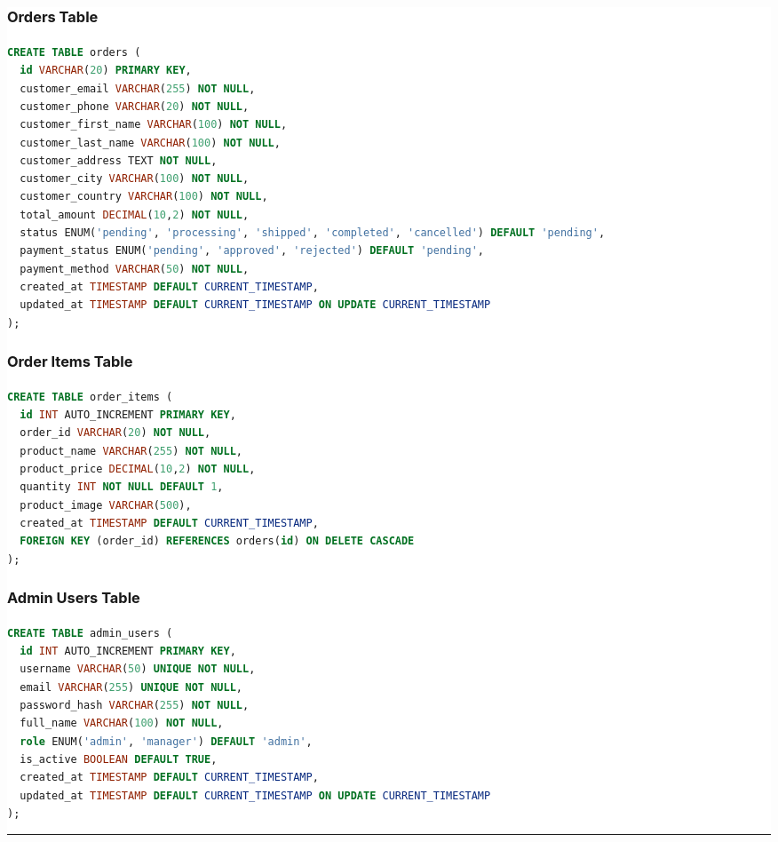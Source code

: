 ### **Orders Table**

```sql
CREATE TABLE orders (
  id VARCHAR(20) PRIMARY KEY,
  customer_email VARCHAR(255) NOT NULL,
  customer_phone VARCHAR(20) NOT NULL,
  customer_first_name VARCHAR(100) NOT NULL,
  customer_last_name VARCHAR(100) NOT NULL,
  customer_address TEXT NOT NULL,
  customer_city VARCHAR(100) NOT NULL,
  customer_country VARCHAR(100) NOT NULL,
  total_amount DECIMAL(10,2) NOT NULL,
  status ENUM('pending', 'processing', 'shipped', 'completed', 'cancelled') DEFAULT 'pending',
  payment_status ENUM('pending', 'approved', 'rejected') DEFAULT 'pending',
  payment_method VARCHAR(50) NOT NULL,
  created_at TIMESTAMP DEFAULT CURRENT_TIMESTAMP,
  updated_at TIMESTAMP DEFAULT CURRENT_TIMESTAMP ON UPDATE CURRENT_TIMESTAMP
);
```

### **Order Items Table**

```sql
CREATE TABLE order_items (
  id INT AUTO_INCREMENT PRIMARY KEY,
  order_id VARCHAR(20) NOT NULL,
  product_name VARCHAR(255) NOT NULL,
  product_price DECIMAL(10,2) NOT NULL,
  quantity INT NOT NULL DEFAULT 1,
  product_image VARCHAR(500),
  created_at TIMESTAMP DEFAULT CURRENT_TIMESTAMP,
  FOREIGN KEY (order_id) REFERENCES orders(id) ON DELETE CASCADE
);
```

### **Admin Users Table**

```sql
CREATE TABLE admin_users (
  id INT AUTO_INCREMENT PRIMARY KEY,
  username VARCHAR(50) UNIQUE NOT NULL,
  email VARCHAR(255) UNIQUE NOT NULL,
  password_hash VARCHAR(255) NOT NULL,
  full_name VARCHAR(100) NOT NULL,
  role ENUM('admin', 'manager') DEFAULT 'admin',
  is_active BOOLEAN DEFAULT TRUE,
  created_at TIMESTAMP DEFAULT CURRENT_TIMESTAMP,
  updated_at TIMESTAMP DEFAULT CURRENT_TIMESTAMP ON UPDATE CURRENT_TIMESTAMP
);
```

---
